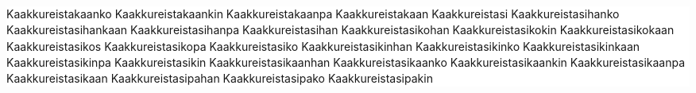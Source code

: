 Kaakkureistakaanko
Kaakkureistakaankin
Kaakkureistakaanpa
Kaakkureistakaan
Kaakkureistasi
Kaakkureistasihanko
Kaakkureistasihankaan
Kaakkureistasihanpa
Kaakkureistasihan
Kaakkureistasikohan
Kaakkureistasikokin
Kaakkureistasikokaan
Kaakkureistasikos
Kaakkureistasikopa
Kaakkureistasiko
Kaakkureistasikinhan
Kaakkureistasikinko
Kaakkureistasikinkaan
Kaakkureistasikinpa
Kaakkureistasikin
Kaakkureistasikaanhan
Kaakkureistasikaanko
Kaakkureistasikaankin
Kaakkureistasikaanpa
Kaakkureistasikaan
Kaakkureistasipahan
Kaakkureistasipako
Kaakkureistasipakin
